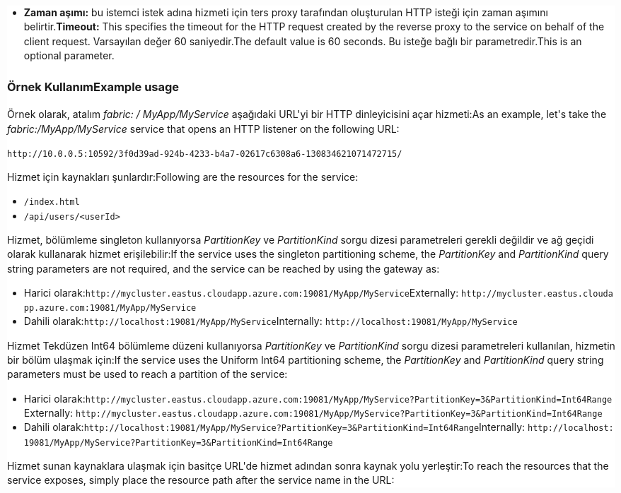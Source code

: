 * <span data-ttu-id="a4db8-156">**Zaman aşımı:** bu istemci istek adına hizmeti için ters proxy tarafından oluşturulan HTTP isteği için zaman aşımını belirtir.</span><span class="sxs-lookup"><span data-stu-id="a4db8-156">**Timeout:**  This specifies the timeout for the HTTP request created by the reverse proxy to the service on behalf of the client request.</span></span> <span data-ttu-id="a4db8-157">Varsayılan değer 60 saniyedir.</span><span class="sxs-lookup"><span data-stu-id="a4db8-157">The default value is 60 seconds.</span></span> <span data-ttu-id="a4db8-158">Bu isteğe bağlı bir parametredir.</span><span class="sxs-lookup"><span data-stu-id="a4db8-158">This is an optional parameter.</span></span>

### <a name="example-usage"></a><span data-ttu-id="a4db8-159">Örnek Kullanım</span><span class="sxs-lookup"><span data-stu-id="a4db8-159">Example usage</span></span>
<span data-ttu-id="a4db8-160">Örnek olarak, atalım *fabric: / MyApp/MyService* aşağıdaki URL'yi bir HTTP dinleyicisini açar hizmeti:</span><span class="sxs-lookup"><span data-stu-id="a4db8-160">As an example, let's take the *fabric:/MyApp/MyService* service that opens an HTTP listener on the following URL:</span></span>

```
http://10.0.0.5:10592/3f0d39ad-924b-4233-b4a7-02617c6308a6-130834621071472715/
```

<span data-ttu-id="a4db8-161">Hizmet için kaynakları şunlardır:</span><span class="sxs-lookup"><span data-stu-id="a4db8-161">Following are the resources for the service:</span></span>

* `/index.html`
* `/api/users/<userId>`

<span data-ttu-id="a4db8-162">Hizmet, bölümleme singleton kullanıyorsa *PartitionKey* ve *PartitionKind* sorgu dizesi parametreleri gerekli değildir ve ağ geçidi olarak kullanarak hizmet erişilebilir:</span><span class="sxs-lookup"><span data-stu-id="a4db8-162">If the service uses the singleton partitioning scheme, the *PartitionKey* and *PartitionKind* query string parameters are not required, and the service can be reached by using the gateway as:</span></span>

* <span data-ttu-id="a4db8-163">Harici olarak:`http://mycluster.eastus.cloudapp.azure.com:19081/MyApp/MyService`</span><span class="sxs-lookup"><span data-stu-id="a4db8-163">Externally: `http://mycluster.eastus.cloudapp.azure.com:19081/MyApp/MyService`</span></span>
* <span data-ttu-id="a4db8-164">Dahili olarak:`http://localhost:19081/MyApp/MyService`</span><span class="sxs-lookup"><span data-stu-id="a4db8-164">Internally: `http://localhost:19081/MyApp/MyService`</span></span>

<span data-ttu-id="a4db8-165">Hizmet Tekdüzen Int64 bölümleme düzeni kullanıyorsa *PartitionKey* ve *PartitionKind* sorgu dizesi parametreleri kullanılan, hizmetin bir bölüm ulaşmak için:</span><span class="sxs-lookup"><span data-stu-id="a4db8-165">If the service uses the Uniform Int64 partitioning scheme, the *PartitionKey* and *PartitionKind* query string parameters must be used to reach a partition of the service:</span></span>

* <span data-ttu-id="a4db8-166">Harici olarak:`http://mycluster.eastus.cloudapp.azure.com:19081/MyApp/MyService?PartitionKey=3&PartitionKind=Int64Range`</span><span class="sxs-lookup"><span data-stu-id="a4db8-166">Externally: `http://mycluster.eastus.cloudapp.azure.com:19081/MyApp/MyService?PartitionKey=3&PartitionKind=Int64Range`</span></span>
* <span data-ttu-id="a4db8-167">Dahili olarak:`http://localhost:19081/MyApp/MyService?PartitionKey=3&PartitionKind=Int64Range`</span><span class="sxs-lookup"><span data-stu-id="a4db8-167">Internally: `http://localhost:19081/MyApp/MyService?PartitionKey=3&PartitionKind=Int64Range`</span></span>

<span data-ttu-id="a4db8-168">Hizmet sunan kaynaklara ulaşmak için basitçe URL'de hizmet adından sonra kaynak yolu yerleştir:</span><span class="sxs-lookup"><span data-stu-id="a4db8-168">To reach the resources that the service exposes, simply place the resource path after the service name in the URL:</span></span>
